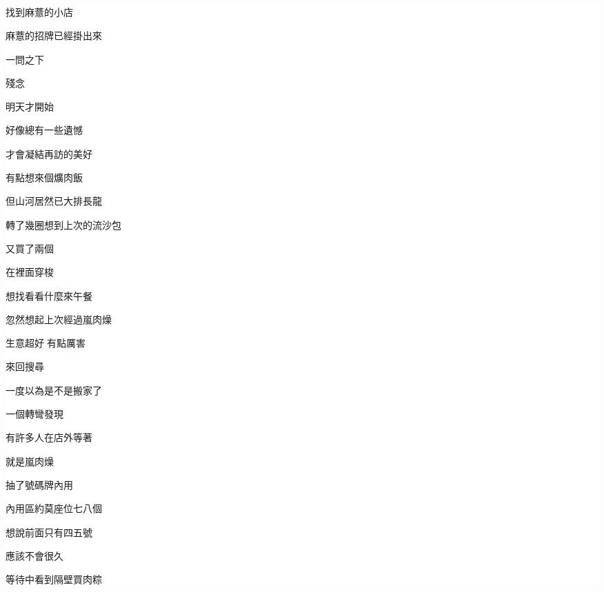 找到麻薏的小店


麻薏的招牌已經掛出來


一問之下


殘念


明天才開始


好像總有一些遺憾


才會凝結再訪的美好


有點想來個爌肉飯


但山河居然已大排長龍


轉了幾圈想到上次的流沙包


又買了兩個


在裡面穿梭


想找看看什麼來午餐


忽然想起上次經過嵐肉燥


生意超好 有點厲害


來回搜尋


一度以為是不是搬家了


一個轉彎發現


有許多人在店外等著


就是嵐肉燥


抽了號碼牌內用


內用區約莫座位七八個


想說前面只有四五號


應該不會很久


等待中看到隔壁買肉粽
